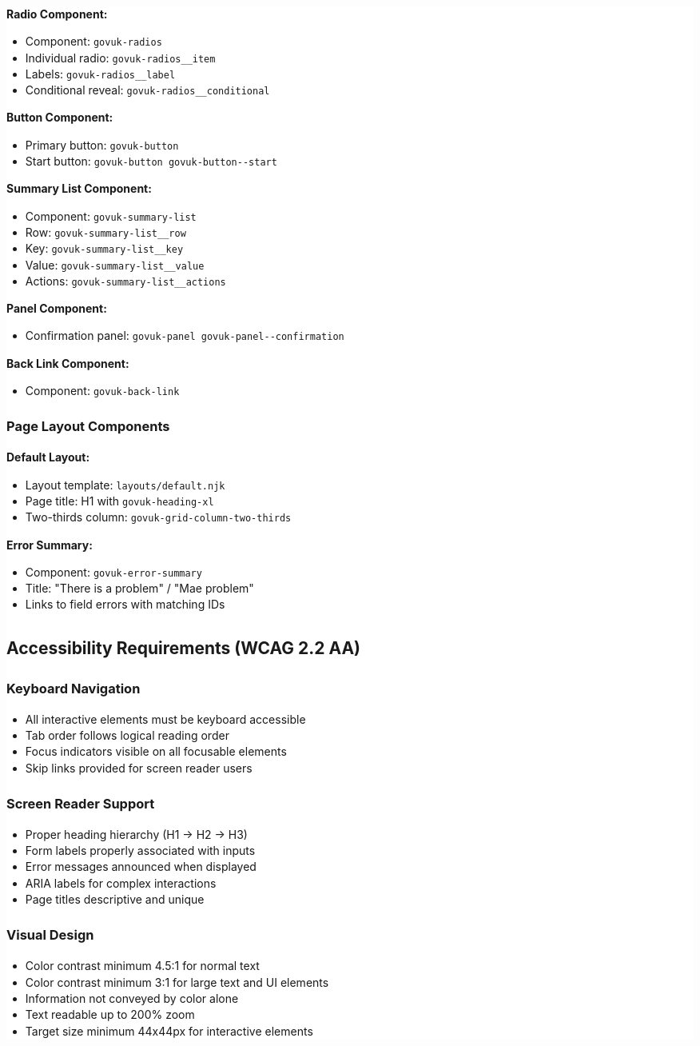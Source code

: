 **Radio Component:**
- Component: `govuk-radios`
- Individual radio: `govuk-radios__item`
- Labels: `govuk-radios__label`
- Conditional reveal: `govuk-radios__conditional`

**Button Component:**
- Primary button: `govuk-button`
- Start button: `govuk-button govuk-button--start`

**Summary List Component:**
- Component: `govuk-summary-list`
- Row: `govuk-summary-list__row`
- Key: `govuk-summary-list__key`
- Value: `govuk-summary-list__value`
- Actions: `govuk-summary-list__actions`

**Panel Component:**
- Confirmation panel: `govuk-panel govuk-panel--confirmation`

**Back Link Component:**
- Component: `govuk-back-link`

### Page Layout Components

**Default Layout:**
- Layout template: `layouts/default.njk`
- Page title: H1 with `govuk-heading-xl`
- Two-thirds column: `govuk-grid-column-two-thirds`

**Error Summary:**
- Component: `govuk-error-summary`
- Title: "There is a problem" / "Mae problem"
- Links to field errors with matching IDs

## Accessibility Requirements (WCAG 2.2 AA)

### Keyboard Navigation
- All interactive elements must be keyboard accessible
- Tab order follows logical reading order
- Focus indicators visible on all focusable elements
- Skip links provided for screen reader users

### Screen Reader Support
- Proper heading hierarchy (H1 → H2 → H3)
- Form labels properly associated with inputs
- Error messages announced when displayed
- ARIA labels for complex interactions
- Page titles descriptive and unique

### Visual Design
- Color contrast minimum 4.5:1 for normal text
- Color contrast minimum 3:1 for large text and UI elements
- Information not conveyed by color alone
- Text readable up to 200% zoom
- Target size minimum 44x44px for interactive elements
